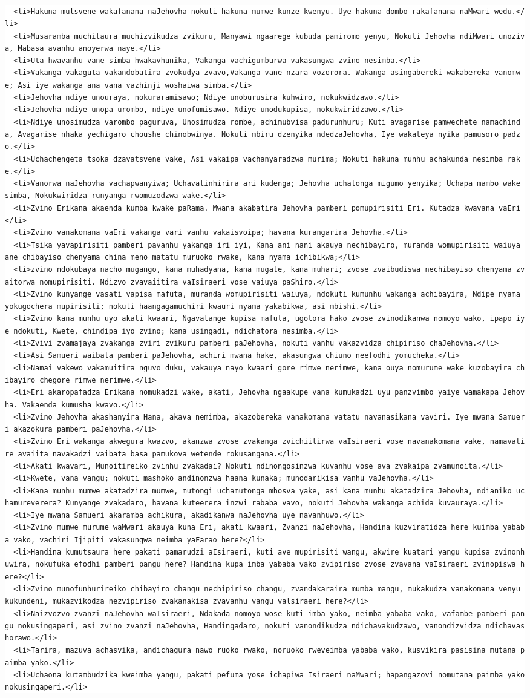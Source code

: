       <li>Hakuna mutsvene wakafanana naJehovha nokuti hakuna mumwe kunze kwenyu. Uye hakuna dombo rakafanana naMwari wedu.</li>
      <li>Musaramba muchitaura muchizvikudza zvikuru, Manyawi ngaarege kubuda pamiromo yenyu, Nokuti Jehovha ndiMwari unoziva, Mabasa avanhu anoyerwa naye.</li>
      <li>Uta hwavanhu vane simba hwakavhunika, Vakanga vachigumburwa vakasungwa zvino nesimba.</li>
      <li>Vakanga vakaguta vakandobatira zvokudya zvavo,Vakanga vane nzara vozorora. Wakanga asingabereki wakabereka vanomwe; Asi iye wakanga ana vana vazhinji woshaiwa simba.</li>
      <li>Jehovha ndiye unouraya, nokuraramisawo; Ndiye unoburusira kuhwiro, nokukwidzawo.</li>
      <li>Jehovha ndiye unopa urombo, ndiye unofumisawo. Ndiye unodukupisa, nokukwiridzawo.</li>
      <li>Ndiye unosimudza varombo paguruva, Unosimudza rombe, achimubvisa padurunhuru; Kuti avagarise pamwechete namachinda, Avagarise nhaka yechigaro choushe chinobwinya. Nokuti mbiru dzenyika ndedzaJehovha, Iye wakateya nyika pamusoro padzo.</li>
      <li>Uchachengeta tsoka dzavatsvene vake, Asi vakaipa vachanyaradzwa murima; Nokuti hakuna munhu achakunda nesimba rake.</li>
      <li>Vanorwa naJehovha vachapwanyiwa; Uchavatinhirira ari kudenga; Jehovha uchatonga migumo yenyika; Uchapa mambo wake simba, Nokukwiridza runyanga rwomuzodzwa wake.</li>
      <li>Zvino Erikana akaenda kumba kwake paRama. Mwana akabatira Jehovha pamberi pomupirisiti Eri. Kutadza kwavana vaEri</li>
      <li>Zvino vanakomana vaEri vakanga vari vanhu vakaisvoipa; havana kurangarira Jehovha.</li>
      <li>Tsika yavapirisiti pamberi pavanhu yakanga iri iyi, Kana ani nani akauya nechibayiro, muranda womupirisiti waiuya ane chibayiso chenyama china meno matatu muruoko rwake, kana nyama ichibikwa;</li>
      <li>zvino ndokubaya nacho mugango, kana muhadyana, kana mugate, kana muhari; zvose zvaibudiswa nechibayiso chenyama zvaitorwa nomupirisiti. Ndizvo zvavaiitira vaIsiraeri vose vaiuya paShiro.</li>
      <li>Zvino kunyange vasati vapisa mafuta, muranda womupirisiti waiuya, ndokuti kumunhu wakanga achibayira, Ndipe nyama yokugochera mupirisiti; nokuti haangagamuchiri kwauri nyama yakabikwa, asi mbishi.</li>
      <li>Zvino kana munhu uyo akati kwaari, Ngavatange kupisa mafuta, ugotora hako zvose zvinodikanwa nomoyo wako, ipapo iye ndokuti, Kwete, chindipa iyo zvino; kana usingadi, ndichatora nesimba.</li>
      <li>Zvivi zvamajaya zvakanga zviri zvikuru pamberi paJehovha, nokuti vanhu vakazvidza chipiriso chaJehovha.</li>
      <li>Asi Samueri waibata pamberi paJehovha, achiri mwana hake, akasungwa chiuno neefodhi yomucheka.</li>
      <li>Namai vakewo vakamuitira nguvo duku, vakauya nayo kwaari gore rimwe nerimwe, kana ouya nomurume wake kuzobayira chibayiro chegore rimwe nerimwe.</li>
      <li>Eri akaropafadza Erikana nomukadzi wake, akati, Jehovha ngaakupe vana kumukadzi uyu panzvimbo yaiye wamakapa Jehovha. Vakaenda kumusha kwavo.</li>
      <li>Zvino Jehovha akashanyira Hana, akava nemimba, akazobereka vanakomana vatatu navanasikana vaviri. Iye mwana Samueri akazokura pamberi paJehovha.</li>
      <li>Zvino Eri wakanga akwegura kwazvo, akanzwa zvose zvakanga zvichiitirwa vaIsiraeri vose navanakomana vake, namavatire avaiita navakadzi vaibata basa pamukova wetende rokusangana.</li>
      <li>Akati kwavari, Munoitireiko zvinhu zvakadai? Nokuti ndinongosinzwa kuvanhu vose ava zvakaipa zvamunoita.</li>
      <li>Kwete, vana vangu; nokuti mashoko andinonzwa haana kunaka; munodarikisa vanhu vaJehovha.</li>
      <li>Kana munhu mumwe akatadzira mumwe, mutongi uchamutonga mhosva yake, asi kana munhu akatadzira Jehovha, ndianiko uchamureverera? Kunyange zvakadaro, havana kuteerera inzwi rababa vavo, nokuti Jehovha wakanga achida kuvauraya.</li>
      <li>Iye mwana Samueri akaramba achikura, akadikanwa naJehovha uye navanhuwo.</li>
      <li>Zvino mumwe murume waMwari akauya kuna Eri, akati kwaari, Zvanzi naJehovha, Handina kuzviratidza here kuimba yababa vako, vachiri Ijipiti vakasungwa neimba yaFarao here?</li>
      <li>Handina kumutsaura here pakati pamarudzi aIsiraeri, kuti ave mupirisiti wangu, akwire kuatari yangu kupisa zvinonhuwira, nokufuka efodhi pamberi pangu here? Handina kupa imba yababa vako zvipiriso zvose zvavana vaIsiraeri zvinopiswa here?</li>
      <li>Zvino munofunhurireiko chibayiro changu nechipiriso changu, zvandakaraira mumba mangu, mukakudza vanakomana venyu kukundeni, mukazvikodza nezvipiriso zvakanakisa zvavanhu vangu valsiraeri here?</li>
      <li>Naizvozvo zvanzi naJehovha waIsiraeri, Ndakada nomoyo wose kuti imba yako, neimba yababa vako, vafambe pamberi pangu nokusingaperi, asi zvino zvanzi naJehovha, Handingadaro, nokuti vanondikudza ndichavakudzawo, vanondizvidza ndichavashorawo.</li>
      <li>Tarira, mazuva achasvika, andichagura nawo ruoko rwako, noruoko rweveimba yababa vako, kusvikira pasisina mutana paimba yako.</li>
      <li>Uchaona kutambudzika kweimba yangu, pakati pefuma yose ichapiwa Isiraeri naMwari; hapangazovi nomutana paimba yako nokusingaperi.</li>